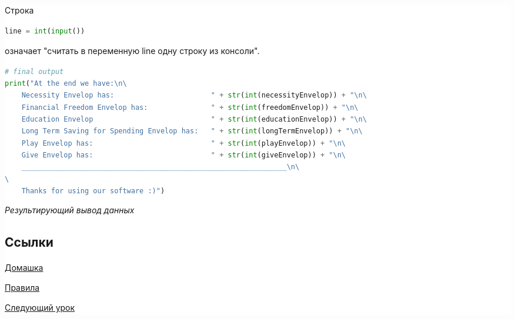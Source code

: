 Строка

```python
line = int(input())
```
означает "считать в переменную line одну строку из консоли".

```python
# final output
print("At the end we have:\n\
    Necessity Envelop has:                       " + str(int(necessityEnvelop)) + "\n\
    Financial Freedom Envelop has:               " + str(int(freedomEnvelop)) + "\n\
    Education Envelop                            " + str(int(educationEnvelop)) + "\n\
    Long Term Saving for Spending Envelop has:   " + str(int(longTermEnvelop)) + "\n\
    Play Envelop has:                            " + str(int(playEnvelop)) + "\n\
    Give Envelop has:                            " + str(int(giveEnvelop)) + "\n\
    _______________________________________________________________\n\
\
    Thanks for using our software :)")
```
*Результирующий вывод данных*

## Ссылки

[Домашка](hw01.md)

[Правила](rules.md)

[Следующий урок](lesson02.md)
